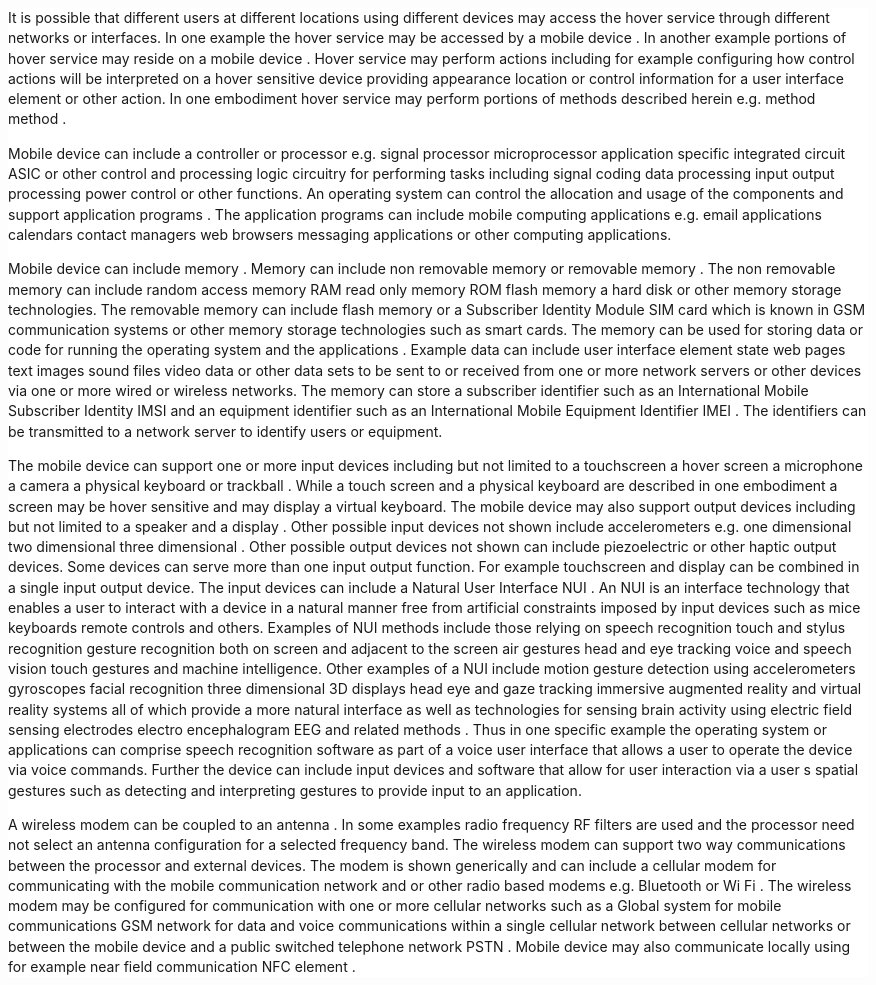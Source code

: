 It is possible that different users at different locations using different devices may access the hover service through different networks or interfaces. In one example the hover service may be accessed by a mobile device . In another example portions of hover service may reside on a mobile device . Hover service may perform actions including for example configuring how control actions will be interpreted on a hover sensitive device providing appearance location or control information for a user interface element or other action. In one embodiment hover service may perform portions of methods described herein e.g. method method .

Mobile device can include a controller or processor e.g. signal processor microprocessor application specific integrated circuit ASIC or other control and processing logic circuitry for performing tasks including signal coding data processing input output processing power control or other functions. An operating system can control the allocation and usage of the components and support application programs . The application programs can include mobile computing applications e.g. email applications calendars contact managers web browsers messaging applications or other computing applications.

Mobile device can include memory . Memory can include non removable memory or removable memory . The non removable memory can include random access memory RAM read only memory ROM flash memory a hard disk or other memory storage technologies. The removable memory can include flash memory or a Subscriber Identity Module SIM card which is known in GSM communication systems or other memory storage technologies such as smart cards. The memory can be used for storing data or code for running the operating system and the applications . Example data can include user interface element state web pages text images sound files video data or other data sets to be sent to or received from one or more network servers or other devices via one or more wired or wireless networks. The memory can store a subscriber identifier such as an International Mobile Subscriber Identity IMSI and an equipment identifier such as an International Mobile Equipment Identifier IMEI . The identifiers can be transmitted to a network server to identify users or equipment.

The mobile device can support one or more input devices including but not limited to a touchscreen a hover screen a microphone a camera a physical keyboard or trackball . While a touch screen and a physical keyboard are described in one embodiment a screen may be hover sensitive and may display a virtual keyboard. The mobile device may also support output devices including but not limited to a speaker and a display . Other possible input devices not shown include accelerometers e.g. one dimensional two dimensional three dimensional . Other possible output devices not shown can include piezoelectric or other haptic output devices. Some devices can serve more than one input output function. For example touchscreen and display can be combined in a single input output device. The input devices can include a Natural User Interface NUI . An NUI is an interface technology that enables a user to interact with a device in a natural manner free from artificial constraints imposed by input devices such as mice keyboards remote controls and others. Examples of NUI methods include those relying on speech recognition touch and stylus recognition gesture recognition both on screen and adjacent to the screen air gestures head and eye tracking voice and speech vision touch gestures and machine intelligence. Other examples of a NUI include motion gesture detection using accelerometers gyroscopes facial recognition three dimensional 3D displays head eye and gaze tracking immersive augmented reality and virtual reality systems all of which provide a more natural interface as well as technologies for sensing brain activity using electric field sensing electrodes electro encephalogram EEG and related methods . Thus in one specific example the operating system or applications can comprise speech recognition software as part of a voice user interface that allows a user to operate the device via voice commands. Further the device can include input devices and software that allow for user interaction via a user s spatial gestures such as detecting and interpreting gestures to provide input to an application.

A wireless modem can be coupled to an antenna . In some examples radio frequency RF filters are used and the processor need not select an antenna configuration for a selected frequency band. The wireless modem can support two way communications between the processor and external devices. The modem is shown generically and can include a cellular modem for communicating with the mobile communication network and or other radio based modems e.g. Bluetooth or Wi Fi . The wireless modem may be configured for communication with one or more cellular networks such as a Global system for mobile communications GSM network for data and voice communications within a single cellular network between cellular networks or between the mobile device and a public switched telephone network PSTN . Mobile device may also communicate locally using for example near field communication NFC element .
